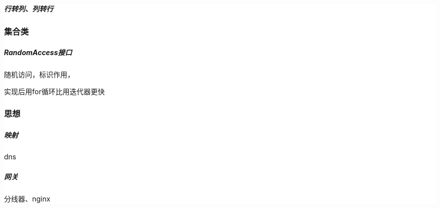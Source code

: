 ##### 行转列、列转行









### 集合类

##### RandomAccess接口

随机访问，标识作用，

实现后用for循环比用迭代器更快







### 思想

##### 映射

dns

##### 网关

分线器、nginx